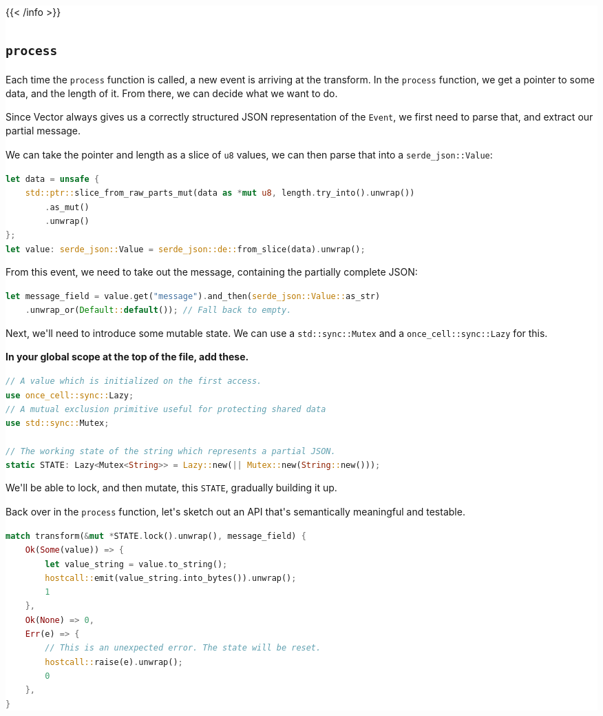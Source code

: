 [wasm_guide]: /guides/advanced/wasm-hello
{{< /info >}}

## `process`

Each time the `process` function is called, a new event is arriving at the transform. In the `process` function, we get
a pointer to some data, and the length of it. From there, we can decide what we want to do.

Since Vector always gives us a correctly structured JSON representation of the `Event`, we first need to parse that, and
extract our partial message.

We can take the pointer and length as a slice of `u8` values, we can then parse that into a `serde_json::Value`:

```rust
let data = unsafe {
    std::ptr::slice_from_raw_parts_mut(data as *mut u8, length.try_into().unwrap())
        .as_mut()
        .unwrap()
};
let value: serde_json::Value = serde_json::de::from_slice(data).unwrap();
```

From this event, we need to take out the message, containing the partially complete JSON:

```rust
let message_field = value.get("message").and_then(serde_json::Value::as_str)
    .unwrap_or(Default::default()); // Fall back to empty.
```

Next, we'll need to introduce some mutable state. We can use a `std::sync::Mutex` and a `once_cell::sync::Lazy` for this.

**In your global scope at the top of the file, add these.**

```rust
// A value which is initialized on the first access.
use once_cell::sync::Lazy;
// A mutual exclusion primitive useful for protecting shared data
use std::sync::Mutex;

// The working state of the string which represents a partial JSON.
static STATE: Lazy<Mutex<String>> = Lazy::new(|| Mutex::new(String::new()));
```

We'll be able to lock, and then mutate, this `STATE`, gradually building it up.

Back over in the `process` function, let's sketch out an API that's semantically meaningful and testable.

```rust
match transform(&mut *STATE.lock().unwrap(), message_field) {
    Ok(Some(value)) => {
        let value_string = value.to_string();
        hostcall::emit(value_string.into_bytes()).unwrap();
        1
    },
    Ok(None) => 0,
    Err(e) => {
        // This is an unexpected error. The state will be reset.
        hostcall::raise(e).unwrap();
        0
    },
}
```


[docs.about.concepts]: /docs/about/concepts
[docs.setup.quickstart]: /docs/setup/quickstart
[unit_tests]: /guides/level-up/unit-testing
[unit_tests]: /guides/advanced/unit-testing